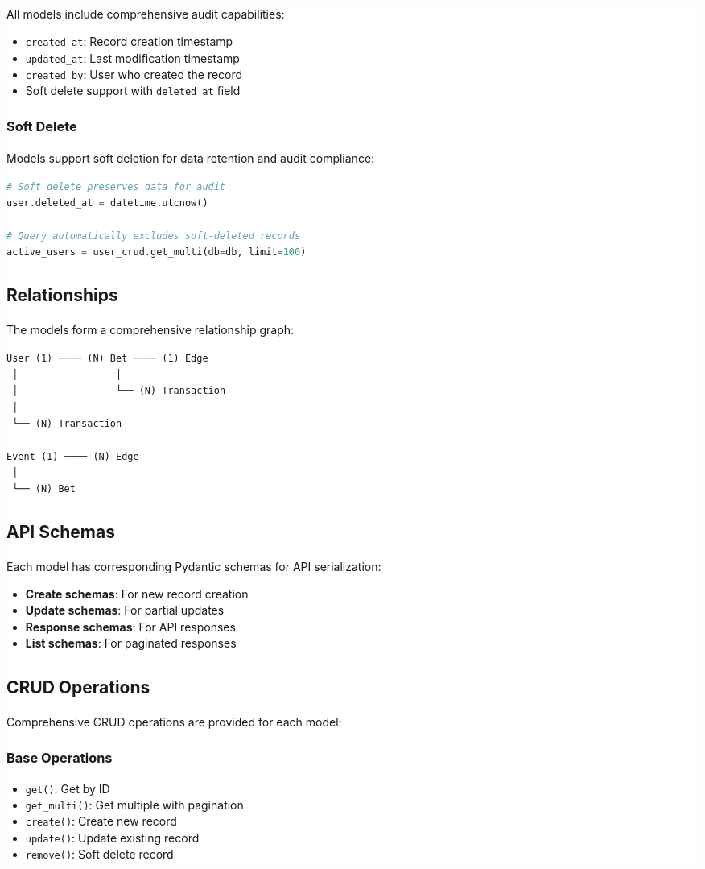 All models include comprehensive audit capabilities:

- `created_at`: Record creation timestamp
- `updated_at`: Last modification timestamp
- `created_by`: User who created the record
- Soft delete support with `deleted_at` field

### Soft Delete

Models support soft deletion for data retention and audit compliance:

```python
# Soft delete preserves data for audit
user.deleted_at = datetime.utcnow()

# Query automatically excludes soft-deleted records
active_users = user_crud.get_multi(db=db, limit=100)
```

## Relationships

The models form a comprehensive relationship graph:

```
User (1) ──── (N) Bet ──── (1) Edge
 │                 │
 │                 └── (N) Transaction
 │
 └── (N) Transaction

Event (1) ──── (N) Edge
 │
 └── (N) Bet
```

## API Schemas

Each model has corresponding Pydantic schemas for API serialization:

- **Create schemas**: For new record creation
- **Update schemas**: For partial updates
- **Response schemas**: For API responses
- **List schemas**: For paginated responses

## CRUD Operations

Comprehensive CRUD operations are provided for each model:

### Base Operations

- `get()`: Get by ID
- `get_multi()`: Get multiple with pagination
- `create()`: Create new record
- `update()`: Update existing record
- `remove()`: Soft delete record
